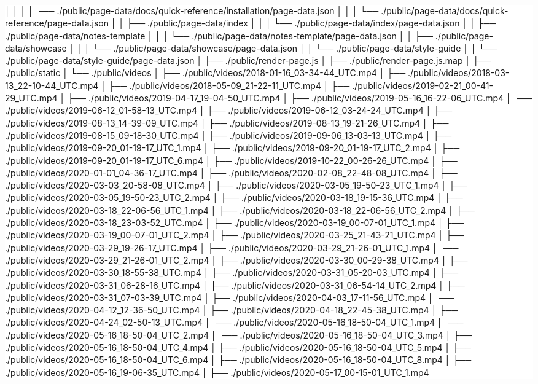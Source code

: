│   │   │   │   └── ./public/page-data/docs/quick-reference/installation/page-data.json
│   │   │   └── ./public/page-data/docs/quick-reference/page-data.json
│   │   ├── ./public/page-data/index
│   │   │   └── ./public/page-data/index/page-data.json
│   │   ├── ./public/page-data/notes-template
│   │   │   └── ./public/page-data/notes-template/page-data.json
│   │   ├── ./public/page-data/showcase
│   │   │   └── ./public/page-data/showcase/page-data.json
│   │   └── ./public/page-data/style-guide
│   │   └── ./public/page-data/style-guide/page-data.json
│   ├── ./public/render-page.js
│   ├── ./public/render-page.js.map
│   ├── ./public/static
│   └── ./public/videos
│   ├── ./public/videos/2018-01-16_03-34-44_UTC.mp4
│   ├── ./public/videos/2018-03-13_22-10-44_UTC.mp4
│   ├── ./public/videos/2018-05-09_21-22-11_UTC.mp4
│   ├── ./public/videos/2019-02-21_00-41-29_UTC.mp4
│   ├── ./public/videos/2019-04-17_19-04-50_UTC.mp4
│   ├── ./public/videos/2019-05-16_16-22-06_UTC.mp4
│   ├── ./public/videos/2019-06-12_01-58-13_UTC.mp4
│   ├── ./public/videos/2019-06-12_03-24-24_UTC.mp4
│   ├── ./public/videos/2019-08-13_14-39-09_UTC.mp4
│   ├── ./public/videos/2019-08-13_19-21-26_UTC.mp4
│   ├── ./public/videos/2019-08-15_09-18-30_UTC.mp4
│   ├── ./public/videos/2019-09-06_13-03-13_UTC.mp4
│   ├── ./public/videos/2019-09-20_01-19-17_UTC_1.mp4
│   ├── ./public/videos/2019-09-20_01-19-17_UTC_2.mp4
│   ├── ./public/videos/2019-09-20_01-19-17_UTC_6.mp4
│   ├── ./public/videos/2019-10-22_00-26-26_UTC.mp4
│   ├── ./public/videos/2020-01-01_04-36-17_UTC.mp4
│   ├── ./public/videos/2020-02-08_22-48-08_UTC.mp4
│   ├── ./public/videos/2020-03-03_20-58-08_UTC.mp4
│   ├── ./public/videos/2020-03-05_19-50-23_UTC_1.mp4
│   ├── ./public/videos/2020-03-05_19-50-23_UTC_2.mp4
│   ├── ./public/videos/2020-03-18_19-15-36_UTC.mp4
│   ├── ./public/videos/2020-03-18_22-06-56_UTC_1.mp4
│   ├── ./public/videos/2020-03-18_22-06-56_UTC_2.mp4
│   ├── ./public/videos/2020-03-18_23-03-52_UTC.mp4
│   ├── ./public/videos/2020-03-19_00-07-01_UTC_1.mp4
│   ├── ./public/videos/2020-03-19_00-07-01_UTC_2.mp4
│   ├── ./public/videos/2020-03-25_21-43-21_UTC.mp4
│   ├── ./public/videos/2020-03-29_19-26-17_UTC.mp4
│   ├── ./public/videos/2020-03-29_21-26-01_UTC_1.mp4
│   ├── ./public/videos/2020-03-29_21-26-01_UTC_2.mp4
│   ├── ./public/videos/2020-03-30_00-29-38_UTC.mp4
│   ├── ./public/videos/2020-03-30_18-55-38_UTC.mp4
│   ├── ./public/videos/2020-03-31_05-20-03_UTC.mp4
│   ├── ./public/videos/2020-03-31_06-28-16_UTC.mp4
│   ├── ./public/videos/2020-03-31_06-54-14_UTC_2.mp4
│   ├── ./public/videos/2020-03-31_07-03-39_UTC.mp4
│   ├── ./public/videos/2020-04-03_17-11-56_UTC.mp4
│   ├── ./public/videos/2020-04-12_12-36-50_UTC.mp4
│   ├── ./public/videos/2020-04-18_22-45-38_UTC.mp4
│   ├── ./public/videos/2020-04-24_02-50-13_UTC.mp4
│   ├── ./public/videos/2020-05-16_18-50-04_UTC_1.mp4
│   ├── ./public/videos/2020-05-16_18-50-04_UTC_2.mp4
│   ├── ./public/videos/2020-05-16_18-50-04_UTC_3.mp4
│   ├── ./public/videos/2020-05-16_18-50-04_UTC_4.mp4
│   ├── ./public/videos/2020-05-16_18-50-04_UTC_5.mp4
│   ├── ./public/videos/2020-05-16_18-50-04_UTC_6.mp4
│   ├── ./public/videos/2020-05-16_18-50-04_UTC_8.mp4
│   ├── ./public/videos/2020-05-16_19-06-35_UTC.mp4
│   ├── ./public/videos/2020-05-17_00-15-01_UTC_1.mp4